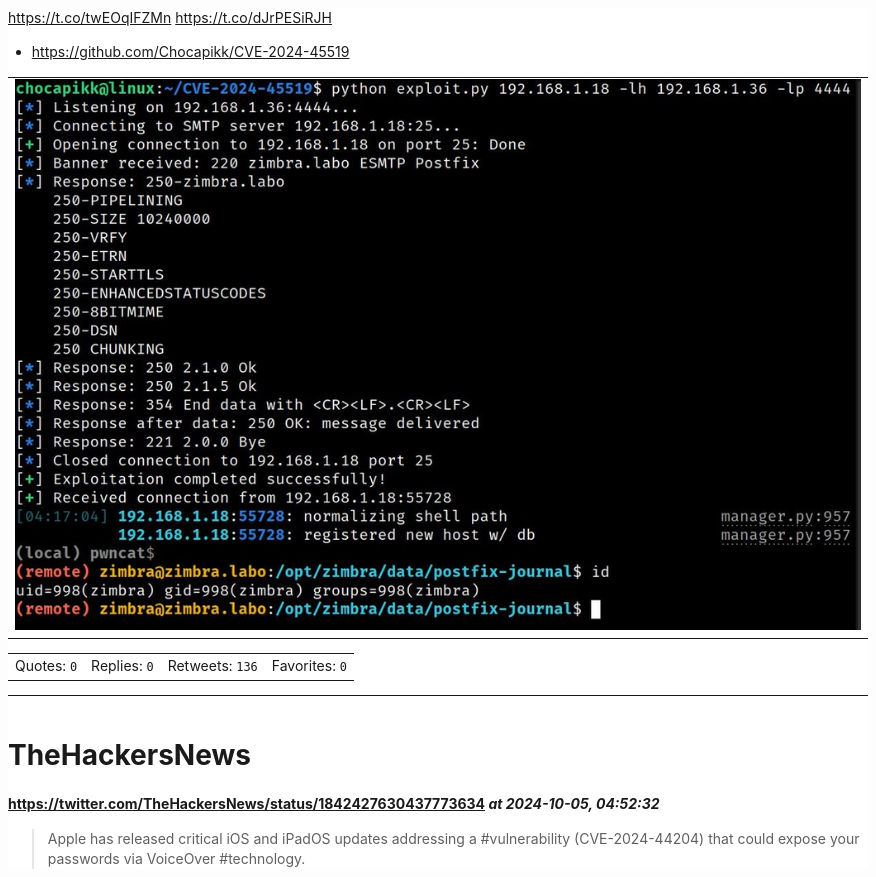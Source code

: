 https://t.co/twEOqIFZMn https://t.co/dJrPESiRJH
</blockquote>

* https://github.com/Chocapikk/CVE-2024-45519

<table><tr>
<td><img src="pictures/087a7a20b0b290b318040e4be3c3f2ccaf30ac430f18916c211f888e244f6a5e.jpg" alt="087a7a20b0b290b318040e4be3c3f2ccaf30ac430f18916c211f888e244f6a5e.jpg"></td>
</table></tr>
<table><tr>
<td>Quotes: <code>0</code></td>
<td>Replies: <code>0</code></td>
<td>Retweets: <code>136</code></td>
<td>Favorites: <code>0</code></td>
</tr></table>

---

# TheHackersNews
**https://twitter.com/TheHackersNews/status/1842427630437773634 _at 2024-10-05, 04:52:32_**
<blockquote>
Apple has released critical iOS and iPadOS updates addressing a #vulnerability (CVE-2024-44204) that could expose your passwords via VoiceOver #technology.
